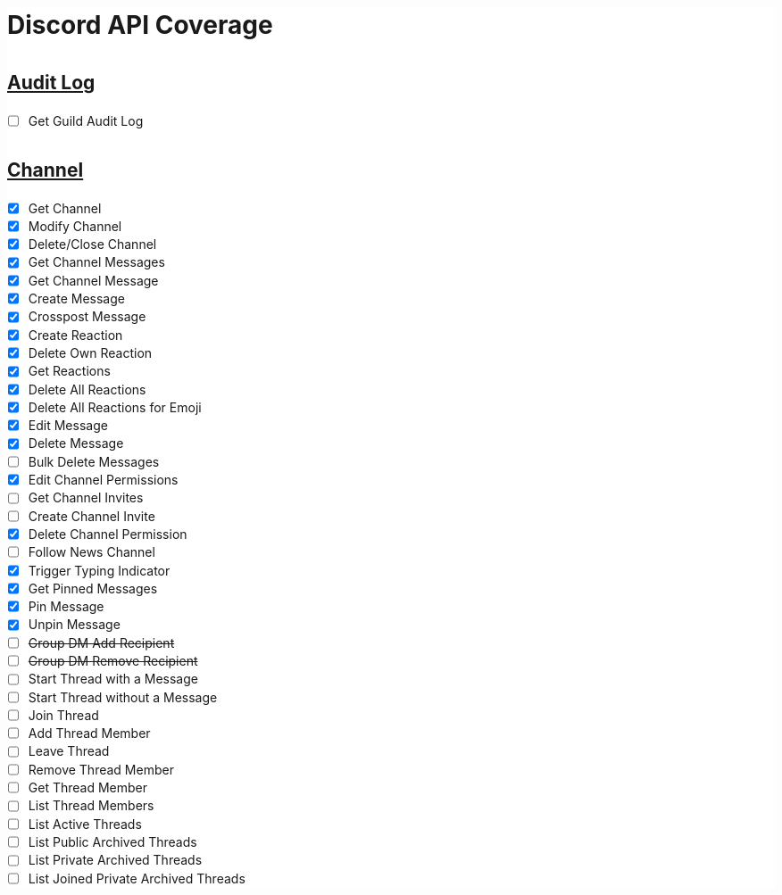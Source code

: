 # Discord API Coverage

## [Audit Log](https://discord.com/developers/docs/resources/audit-log)

- [ ] Get Guild Audit Log

## [Channel](https://discord.com/developers/docs/resources/channel)

- [x] Get Channel
- [x] Modify Channel
- [x] Delete/Close Channel
- [x] Get Channel Messages
- [x] Get Channel Message
- [x] Create Message
- [x] Crosspost Message
- [x] Create Reaction
- [x] Delete Own Reaction
- [x] Get Reactions
- [x] Delete All Reactions
- [x] Delete All Reactions for Emoji
- [x] Edit Message
- [x] Delete Message
- [ ] Bulk Delete Messages
- [x] Edit Channel Permissions
- [ ] Get Channel Invites
- [ ] Create Channel Invite
- [x] Delete Channel Permission
- [ ] Follow News Channel
- [x] Trigger Typing Indicator
- [x] Get Pinned Messages
- [x] Pin Message
- [x] Unpin Message
- [ ] ~~Group DM Add Recipient~~
- [ ] ~~Group DM Remove Recipient~~
- [ ] Start Thread with a Message
- [ ] Start Thread without a Message
- [ ] Join Thread
- [ ] Add Thread Member
- [ ] Leave Thread
- [ ] Remove Thread Member
- [ ] Get Thread Member
- [ ] List Thread Members
- [ ] List Active Threads
- [ ] List Public Archived Threads
- [ ] List Private Archived Threads
- [ ] List Joined Private Archived Threads
